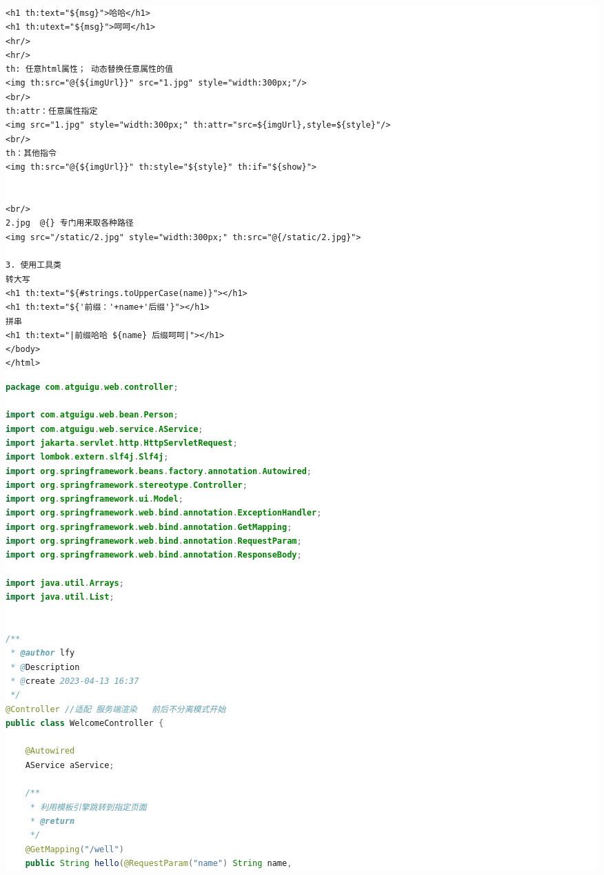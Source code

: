  ```
<h1 th:text="${msg}">哈哈</h1>
<h1 th:utext="${msg}">呵呵</h1>
<hr/>
<hr/>
th: 任意html属性； 动态替换任意属性的值
<img th:src="@{${imgUrl}}" src="1.jpg" style="width:300px;"/>
<br/>
th:attr：任意属性指定
<img src="1.jpg" style="width:300px;" th:attr="src=${imgUrl},style=${style}"/>
<br/>
th：其他指令
<img th:src="@{${imgUrl}}" th:style="${style}" th:if="${show}">


<br/>
2.jpg  @{} 专门用来取各种路径
<img src="/static/2.jpg" style="width:300px;" th:src="@{/static/2.jpg}">

3. 使用工具类
转大写
<h1 th:text="${#strings.toUpperCase(name)}"></h1>
<h1 th:text="${'前缀：'+name+'后缀'}"></h1>
拼串
<h1 th:text="|前缀哈哈 ${name} 后缀呵呵|"></h1>
</body>
</html>
```

```java
package com.atguigu.web.controller;

import com.atguigu.web.bean.Person;
import com.atguigu.web.service.AService;
import jakarta.servlet.http.HttpServletRequest;
import lombok.extern.slf4j.Slf4j;
import org.springframework.beans.factory.annotation.Autowired;
import org.springframework.stereotype.Controller;
import org.springframework.ui.Model;
import org.springframework.web.bind.annotation.ExceptionHandler;
import org.springframework.web.bind.annotation.GetMapping;
import org.springframework.web.bind.annotation.RequestParam;
import org.springframework.web.bind.annotation.ResponseBody;

import java.util.Arrays;
import java.util.List;


/**
 * @author lfy
 * @Description
 * @create 2023-04-13 16:37
 */
@Controller //适配 服务端渲染   前后不分离模式开始
public class WelcomeController {

    @Autowired
    AService aService;

    /**
     * 利用模板引擎跳转到指定页面
     * @return
     */
    @GetMapping("/well")
    public String hello(@RequestParam("name") String name,
```